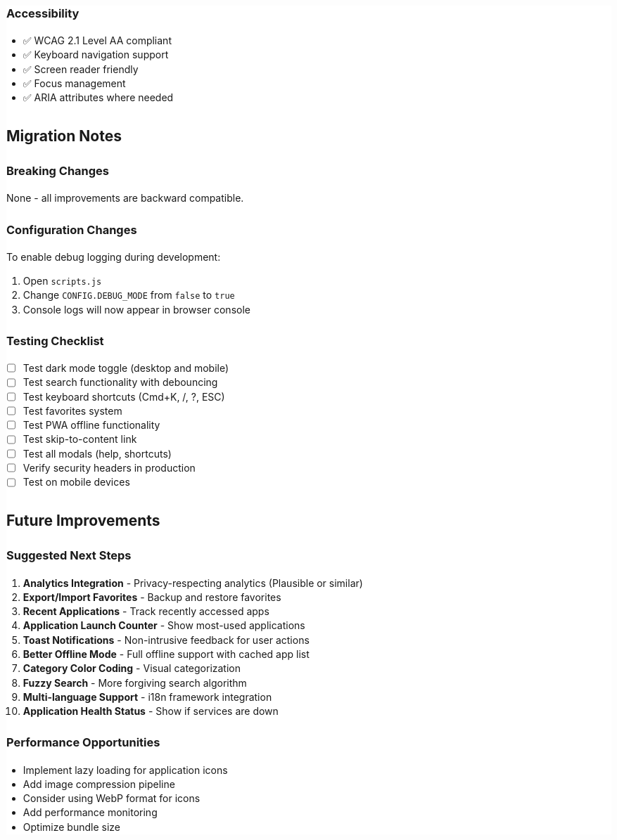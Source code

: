 ### Accessibility
- ✅ WCAG 2.1 Level AA compliant
- ✅ Keyboard navigation support
- ✅ Screen reader friendly
- ✅ Focus management
- ✅ ARIA attributes where needed

## Migration Notes

### Breaking Changes
None - all improvements are backward compatible.

### Configuration Changes
To enable debug logging during development:
1. Open `scripts.js`
2. Change `CONFIG.DEBUG_MODE` from `false` to `true`
3. Console logs will now appear in browser console

### Testing Checklist
- [ ] Test dark mode toggle (desktop and mobile)
- [ ] Test search functionality with debouncing
- [ ] Test keyboard shortcuts (Cmd+K, /, ?, ESC)
- [ ] Test favorites system
- [ ] Test PWA offline functionality
- [ ] Test skip-to-content link
- [ ] Test all modals (help, shortcuts)
- [ ] Verify security headers in production
- [ ] Test on mobile devices

## Future Improvements

### Suggested Next Steps
1. **Analytics Integration** - Privacy-respecting analytics (Plausible or similar)
2. **Export/Import Favorites** - Backup and restore favorites
3. **Recent Applications** - Track recently accessed apps
4. **Application Launch Counter** - Show most-used applications
5. **Toast Notifications** - Non-intrusive feedback for user actions
6. **Better Offline Mode** - Full offline support with cached app list
7. **Category Color Coding** - Visual categorization
8. **Fuzzy Search** - More forgiving search algorithm
9. **Multi-language Support** - i18n framework integration
10. **Application Health Status** - Show if services are down

### Performance Opportunities
- Implement lazy loading for application icons
- Add image compression pipeline
- Consider using WebP format for icons
- Add performance monitoring
- Optimize bundle size
